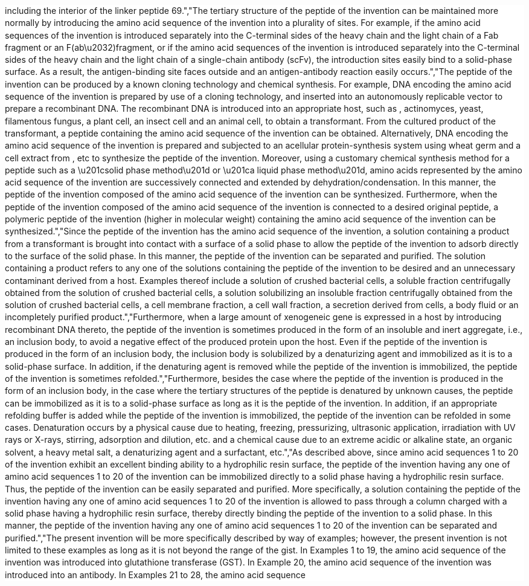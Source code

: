 including the interior of the linker peptide 69.","The tertiary structure of the peptide of the invention can be maintained more normally by introducing the amino acid sequence of the invention into a plurality of sites. For example, if the amino acid sequences of the invention is introduced separately into the C-terminal sides of the heavy chain and the light chain of a Fab fragment or an F(ab\u2032)fragment, or if the amino acid sequences of the invention is introduced separately into the C-terminal sides of the heavy chain and the light chain of a single-chain antibody (scFv), the introduction sites easily bind to a solid-phase surface. As a result, the antigen-binding site faces outside and an antigen-antibody reaction easily occurs.","The peptide of the invention can be produced by a known cloning technology and chemical synthesis. For example, DNA encoding the amino acid sequence of the invention is prepared by use of a cloning technology, and inserted into an autonomously replicable vector to prepare a recombinant DNA. The recombinant DNA is introduced into an appropriate host, such as , actinomyces, yeast, filamentous fungus, a plant cell, an insect cell and an animal cell, to obtain a transformant. From the cultured product of the transformant, a peptide containing the amino acid sequence of the invention can be obtained. Alternatively, DNA encoding the amino acid sequence of the invention is prepared and subjected to an acellular protein-synthesis system using wheat germ and a cell extract from , etc to synthesize the peptide of the invention. Moreover, using a customary chemical synthesis method for a peptide such as a \u201csolid phase method\u201d or \u201ca liquid phase method\u201d, amino acids represented by the amino acid sequence of the invention are successively connected and extended by dehydration\/condensation. In this manner, the peptide of the invention composed of the amino acid sequence of the invention can be synthesized. Furthermore, when the peptide of the invention composed of the amino acid sequence of the invention is connected to a desired original peptide, a polymeric peptide of the invention (higher in molecular weight) containing the amino acid sequence of the invention can be synthesized.","Since the peptide of the invention has the amino acid sequence of the invention, a solution containing a product from a transformant is brought into contact with a surface of a solid phase to allow the peptide of the invention to adsorb directly to the surface of the solid phase. In this manner, the peptide of the invention can be separated and purified. The solution containing a product refers to any one of the solutions containing the peptide of the invention to be desired and an unnecessary contaminant derived from a host. Examples thereof include a solution of crushed bacterial cells, a soluble fraction centrifugally obtained from the solution of crushed bacterial cells, a solution solubilizing an insoluble fraction centrifugally obtained from the solution of crushed bacterial cells, a cell membrane fraction, a cell wall fraction, a secretion derived from cells, a body fluid or an incompletely purified product.","Furthermore, when a large amount of xenogeneic gene is expressed in a host by introducing recombinant DNA thereto, the peptide of the invention is sometimes produced in the form of an insoluble and inert aggregate, i.e., an inclusion body, to avoid a negative effect of the produced protein upon the host. Even if the peptide of the invention is produced in the form of an inclusion body, the inclusion body is solubilized by a denaturizing agent and immobilized as it is to a solid-phase surface. In addition, if the denaturing agent is removed while the peptide of the invention is immobilized, the peptide of the invention is sometimes refolded.","Furthermore, besides the case where the peptide of the invention is produced in the form of an inclusion body, in the case where the tertiary structures of the peptide is denatured by unknown causes, the peptide can be immobilized as it is to a solid-phase surface as long as it is the peptide of the invention. In addition, if an appropriate refolding buffer is added while the peptide of the invention is immobilized, the peptide of the invention can be refolded in some cases. Denaturation occurs by a physical cause due to heating, freezing, pressurizing, ultrasonic application, irradiation with UV rays or X-rays, stirring, adsorption and dilution, etc. and a chemical cause due to an extreme acidic or alkaline state, an organic solvent, a heavy metal salt, a denaturizing agent and a surfactant, etc.","As described above, since amino acid sequences 1 to 20 of the invention exhibit an excellent binding ability to a hydrophilic resin surface, the peptide of the invention having any one of amino acid sequences 1 to 20 of the invention can be immobilized directly to a solid phase having a hydrophilic resin surface. Thus, the peptide of the invention can be easily separated and purified. More specifically, a solution containing the peptide of the invention having any one of amino acid sequences 1 to 20 of the invention is allowed to pass through a column charged with a solid phase having a hydrophilic resin surface, thereby directly binding the peptide of the invention to a solid phase. In this manner, the peptide of the invention having any one of amino acid sequences 1 to 20 of the invention can be separated and purified.","The present invention will be more specifically described by way of examples; however, the present invention is not limited to these examples as long as it is not beyond the range of the gist. In Examples 1 to 19, the amino acid sequence of the invention was introduced into glutathione transferase (GST). In Example 20, the amino acid sequence of the invention was introduced into an antibody. In Examples 21 to 28, the amino acid sequence